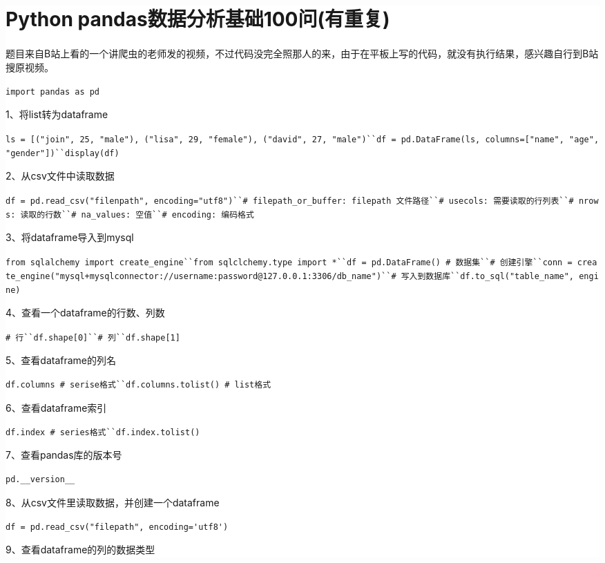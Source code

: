# Python pandas数据分析基础100问(有重复)

题目来自B站上看的一个讲爬虫的老师发的视频，不过代码没完全照那人的来，由于在平板上写的代码，就没有执行结果，感兴趣自行到B站搜原视频。  

```
import pandas as pd
```

1、将list转为dataframe

```
ls = [("join", 25, "male"), ("lisa", 29, "female"), ("david", 27, "male")``df = pd.DataFrame(ls, columns=["name", "age", "gender"])``display(df)
```

2、从csv文件中读取数据

```
df = pd.read_csv("filenpath", encoding="utf8")``# filepath_or_buffer: filepath 文件路径``# usecols: 需要读取的行列表``# nrows: 读取的行数``# na_values: 空值``# encoding: 编码格式
```

3、将dataframe导入到mysql

```
from sqlalchemy import create_engine``from sqlclchemy.type import *``df = pd.DataFrame() # 数据集``# 创建引擎``conn = create_engine("mysql+mysqlconnector://username:password@127.0.0.1:3306/db_name")``# 写入到数据库``df.to_sql("table_name", engine)
```

4、查看一个dataframe的行数、列数

```
# 行``df.shape[0]``# 列``df.shape[1]
```

5、查看dataframe的列名

```
df.columns # serise格式``df.columns.tolist() # list格式
```

6、查看dataframe索引

```
df.index # series格式``df.index.tolist()
```

7、查看pandas库的版本号

```
pd.__version__
```

8、从csv文件里读取数据，并创建一个dataframe

```
df = pd.read_csv("filepath", encoding='utf8')
```

9、查看dataframe的列的数据类型
